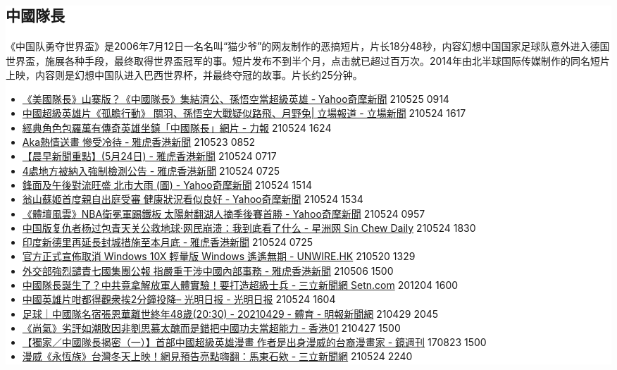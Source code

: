 ## 中國隊長

《中国队勇夺世界盃》是2006年7月12日一名名叫“猫少爷”的网友制作的恶搞短片，片长18分48秒，内容幻想中国国家足球队意外进入德国世界盃，施展各种手段，最终取得世界盃冠军的事。短片发布不到半个月，点击就已超过百万次。2014年由北半球国际传媒制作的同名短片上映，内容则是幻想中国队进入巴西世界杯，并最终夺冠的故事。片长约25分钟。
- [《美國隊長》山寨版？《中國隊長》集結濟公、孫悟空當超級英雄 - Yahoo奇摩新聞](https://tw.news.yahoo.com/%E3%80%8A%E7%BE%8E%E5%9C%8B%E9%9A%8A%E9%95%B7%E3%80%8B%E5%B1%B1%E5%AF%A8%E7%89%88%EF%BC%9F%E3%80%8A%E4%B8%AD%E5%9C%8B%E9%9A%8A%E9%95%B7%E3%80%8B%E9%9B%86%E7%B5%90%E6%BF%9F%E5%85%AC%E3%80%81%E5%AD%AB%E6%82%9F%E7%A9%BA%E7%95%B6%E8%B6%85%E7%B4%9A%E8%8B%B1%E9%9B%84-011413733.html "《美國隊長》山寨版？《中國隊長》集結濟公、孫悟空當超級英雄 - Yahoo奇摩新聞") 210525 0914
- [中國超級英雄片《孤膽行動》 關羽、孫悟空大戰疑似路飛、月野兔| 立場報道 - 立場新聞](https://www.thestandnews.com/china/%E4%B8%AD%E5%9C%8B%E8%B6%85%E7%B4%9A%E8%8B%B1%E9%9B%84%E7%89%87-%E5%AD%A4%E8%86%BD%E8%A1%8C%E5%8B%95-%E9%97%9C%E7%BE%BD-%E5%AD%AB%E6%82%9F%E7%A9%BA%E5%A4%A7%E6%88%B0%E7%96%91%E4%BC%BC%E8%B7%AF%E9%A3%9B-%E6%9C%88%E9%87%8E%E5%85%94/ "中國超級英雄片《孤膽行動》 關羽、孫悟空大戰疑似路飛、月野兔| 立場報道 - 立場新聞") 210524 1617
- [經典角色包羅萬有傳奇英雄坐鎮「中國隊長」網片 - 力報](https://www.exmoo.com/article/175408.html "經典角色包羅萬有傳奇英雄坐鎮「中國隊長」網片 - 力報") 210524 1624
- [Aka熱情送畫 慘受冷待 - 雅虎香港新聞](https://hk.news.yahoo.com/aka%E7%86%B1%E6%83%85%E9%80%81%E7%95%AB-%E6%85%98%E5%8F%97%E5%86%B7%E5%BE%85-214500233.html "Aka熱情送畫 慘受冷待 - 雅虎香港新聞") 210523 0852
- [【晨早新聞重點】(5月24日) - 雅虎香港新聞](https://hk.news.yahoo.com/%E6%99%A8%E6%97%A9%E6%96%B0%E8%81%9E%E9%87%8D%E9%BB%9E-5%E6%9C%8824%E6%97%A5-230616423.html "【晨早新聞重點】(5月24日) - 雅虎香港新聞") 210524 0717
- [4處地方被納入強制檢測公告 - 雅虎香港新聞](https://hk.news.yahoo.com/4%E8%99%95%E5%9C%B0%E6%96%B9%E8%A2%AB%E7%B4%8D%E5%85%A5%E5%BC%B7%E5%88%B6%E6%AA%A2%E6%B8%AC%E5%85%AC%E5%91%8A-164406307.html "4處地方被納入強制檢測公告 - 雅虎香港新聞") 210524 0725
- [鋒面及午後對流旺盛 北市大雨 (圖) - Yahoo奇摩新聞](https://tw.news.yahoo.com/%E9%8B%92%E9%9D%A2%E5%8F%8A%E5%8D%88%E5%BE%8C%E5%B0%8D%E6%B5%81%E6%97%BA%E7%9B%9B-%E5%8C%97%E5%B8%82%E5%A4%A7%E9%9B%A8-%E5%9C%96-071414202.html "鋒面及午後對流旺盛 北市大雨 (圖) - Yahoo奇摩新聞") 210524 1514
- [翁山蘇姬首度親自出庭受審 健康狀況看似良好 - Yahoo奇摩新聞](https://tw.news.yahoo.com/%E7%BF%81%E5%B1%B1%E8%98%87%E5%A7%AC%E9%A6%96%E5%BA%A6%E8%A6%AA%E8%87%AA%E5%87%BA%E5%BA%AD%E5%8F%97%E5%AF%A9-%E5%81%A5%E5%BA%B7%E7%8B%80%E6%B3%81%E7%9C%8B%E4%BC%BC%E8%89%AF%E5%A5%BD-073429310.html "翁山蘇姬首度親自出庭受審 健康狀況看似良好 - Yahoo奇摩新聞") 210524 1534
- [《體壇風雲》NBA衛冕軍踢鐵板 太陽射翻湖人摘季後賽首勝 - Yahoo奇摩新聞](https://tw.news.yahoo.com/%E9%AB%94%E5%A3%87%E9%A2%A8%E9%9B%B2-nba%E8%A1%9B%E5%86%95%E8%BB%8D%E8%B8%A2%E9%90%B5%E6%9D%BF-%E5%A4%AA%E9%99%BD%E5%B0%84%E7%BF%BB%E6%B9%96%E4%BA%BA%E6%91%98%E5%AD%A3%E5%BE%8C%E8%B3%BD%E9%A6%96%E5%8B%9D-234652226.html?bcmt=1 "《體壇風雲》NBA衛冕軍踢鐵板 太陽射翻湖人摘季後賽首勝 - Yahoo奇摩新聞") 210524 0957
- [中国版复仇者杨过包青天关公救地球·网民崩溃：我到底看了什么 - 星洲网 Sin Chew Daily](https://www.sinchew.com.my/pad/con/content_2482266.html "中国版复仇者杨过包青天关公救地球·网民崩溃：我到底看了什么 - 星洲网 Sin Chew Daily") 210524 1830
- [印度新德里再延長封城措施至本月底 - 雅虎香港新聞](https://hk.news.yahoo.com/%E5%8D%B0%E5%BA%A6%E6%96%B0%E5%BE%B7%E9%87%8C%E5%86%8D%E5%BB%B6%E9%95%B7%E5%B0%81%E5%9F%8E%E6%8E%AA%E6%96%BD%E8%87%B3%E6%9C%AC%E6%9C%88%E5%BA%95-163433680.html "印度新德里再延長封城措施至本月底 - 雅虎香港新聞") 210524 0725
- [官方正式宣佈取消 Windows 10X 輕量版 Windows 遙遙無期 - UNWIRE.HK](https://unwire.hk/2021/05/19/microsoft-windows-10-x-canceled-official/software/win10/ "官方正式宣佈取消 Windows 10X 輕量版 Windows 遙遙無期 - UNWIRE.HK") 210520 1329
- [外交部強烈譴責七國集團公報 指嚴重干涉中國內部事務 - 雅虎香港新聞](https://hk.news.yahoo.com/%E5%A4%96%E4%BA%A4%E9%83%A8%E5%BC%B7%E7%83%88%E8%AD%B4%E8%B2%AC%E4%B8%83%E5%9C%8B%E9%9B%86%E5%9C%98%E5%85%AC%E5%A0%B1-%E6%8C%87%E5%9A%B4%E9%87%8D%E5%B9%B2%E6%B6%89%E4%B8%AD%E5%9C%8B%E5%85%A7%E9%83%A8%E4%BA%8B%E5%8B%99-074400705.html "外交部強烈譴責七國集團公報 指嚴重干涉中國內部事務 - 雅虎香港新聞") 210506 1500
- [中國隊長誕生了？中共竟拿解放軍人體實驗！要打造超級士兵 - 三立新聞網 Setn.com](https://www.setn.com/News.aspx?NewsID=859549 "中國隊長誕生了？中共竟拿解放軍人體實驗！要打造超級士兵 - 三立新聞網 Setn.com") 201204 1600
- [中國英雄片咁都得觀衆挨2分鐘投降– 光明日报 - 光明日报](https://guangming.com.my/%E4%B8%AD%E5%9C%8B%E8%8B%B1%E9%9B%84%E7%89%87%E5%92%81%E9%83%BD%E5%BE%97-%E8%A7%80%E8%A1%86%E6%8C%A82%E5%88%86%E9%90%98%E6%8A%95%E9%99%8D "中國英雄片咁都得觀衆挨2分鐘投降– 光明日报 - 光明日报") 210524 1604
- [足球｜中國隊名宿張恩華離世終年48歲(20:30) - 20210429 - 體育 - 明報新聞網](https://news.mingpao.com/ins/%E9%AB%94%E8%82%B2/article/20210429/s00006/1619698080856/%E8%B6%B3%E7%90%83-%E4%B8%AD%E5%9C%8B%E9%9A%8A%E5%90%8D%E5%AE%BF%E5%BC%B5%E6%81%A9%E8%8F%AF%E9%9B%A2%E4%B8%96-%E7%B5%82%E5%B9%B448%E6%AD%B2 "足球｜中國隊名宿張恩華離世終年48歲(20:30) - 20210429 - 體育 - 明報新聞網") 210429 2045
- [《尚氣》劣評如潮敗因非劉思慕太醜而是錯把中國功夫當超能力 - 香港01](https://www.hk01.com/%E8%97%9D%E6%96%87%E4%B8%AD%E5%9C%8B/616176/%E5%B0%9A%E6%B0%A3-%E5%8A%A3%E8%A9%95%E5%A6%82%E6%BD%AE-%E6%95%97%E5%9B%A0%E9%9D%9E%E5%8A%89%E6%80%9D%E6%85%95%E5%A4%AA%E9%86%9C-%E8%80%8C%E6%98%AF%E9%8C%AF%E6%8A%8A%E4%B8%AD%E5%9C%8B%E5%8A%9F%E5%A4%AB%E7%95%B6%E8%B6%85%E8%83%BD%E5%8A%9B "《尚氣》劣評如潮敗因非劉思慕太醜而是錯把中國功夫當超能力 - 香港01") 210427 1500
- [【獨家／中國隊長揭密（一）】首部中國超級英雄漫畫 作者是出身漫威的台裔漫畫家 - 鏡週刊](https://www.mirrormedia.mg/story/20170821game_captainchina01/ "【獨家／中國隊長揭密（一）】首部中國超級英雄漫畫 作者是出身漫威的台裔漫畫家 - 鏡週刊") 170823 1500
- [漫威《永恆族》台灣冬天上映！網見預告亮點嗨翻：馬東石欸 - 三立新聞網](https://star.setn.com/news/943980 "漫威《永恆族》台灣冬天上映！網見預告亮點嗨翻：馬東石欸 - 三立新聞網") 210524 2240
